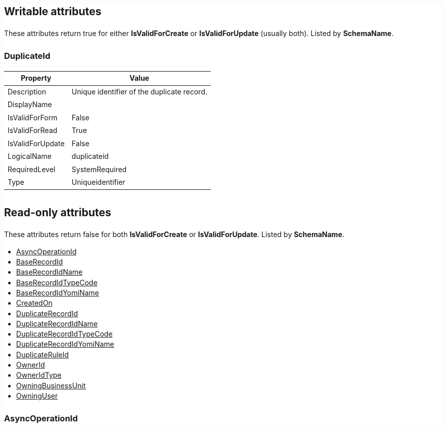 <a name="writable-attributes"></a>

## Writable attributes

These attributes return true for either **IsValidForCreate** or **IsValidForUpdate** (usually both). Listed by **SchemaName**.


### <a name="BKMK_DuplicateId"></a> DuplicateId

|Property|Value|
|--------|-----|
|Description|Unique identifier of the duplicate record.|
|DisplayName||
|IsValidForForm|False|
|IsValidForRead|True|
|IsValidForUpdate|False|
|LogicalName|duplicateid|
|RequiredLevel|SystemRequired|
|Type|Uniqueidentifier|

<a name="read-only-attributes"></a>

## Read-only attributes

These attributes return false for both **IsValidForCreate** or **IsValidForUpdate**. Listed by **SchemaName**.

- [AsyncOperationId](#BKMK_AsyncOperationId)
- [BaseRecordId](#BKMK_BaseRecordId)
- [BaseRecordIdName](#BKMK_BaseRecordIdName)
- [BaseRecordIdTypeCode](#BKMK_BaseRecordIdTypeCode)
- [BaseRecordIdYomiName](#BKMK_BaseRecordIdYomiName)
- [CreatedOn](#BKMK_CreatedOn)
- [DuplicateRecordId](#BKMK_DuplicateRecordId)
- [DuplicateRecordIdName](#BKMK_DuplicateRecordIdName)
- [DuplicateRecordIdTypeCode](#BKMK_DuplicateRecordIdTypeCode)
- [DuplicateRecordIdYomiName](#BKMK_DuplicateRecordIdYomiName)
- [DuplicateRuleId](#BKMK_DuplicateRuleId)
- [OwnerId](#BKMK_OwnerId)
- [OwnerIdType](#BKMK_OwnerIdType)
- [OwningBusinessUnit](#BKMK_OwningBusinessUnit)
- [OwningUser](#BKMK_OwningUser)


### <a name="BKMK_AsyncOperationId"></a> AsyncOperationId
